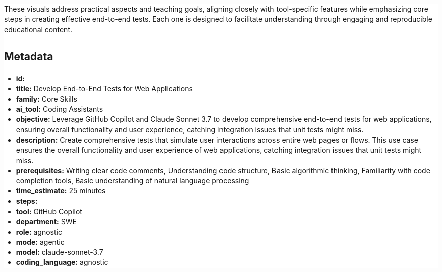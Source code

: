 These visuals address practical aspects and teaching goals, aligning closely with tool-specific features while emphasizing core steps in creating effective end-to-end tests. Each one is designed to facilitate understanding through engaging and reproducible educational content.

## Metadata
* **id:** 
* **title:** Develop End-to-End Tests for Web Applications
* **family:** Core Skills
* **ai_tool:** Coding Assistants
* **objective:** Leverage GitHub Copilot and Claude Sonnet 3.7 to develop comprehensive end-to-end tests for web applications, ensuring overall functionality and user experience, catching integration issues that unit tests might miss.
* **description:** Create comprehensive tests that simulate user interactions across entire web pages or flows. This use case ensures the overall functionality and user experience of web applications, catching integration issues that unit tests might miss.
* **prerequisites:** Writing clear code comments, Understanding code structure, Basic algorithmic thinking, Familiarity with code completion tools, Basic understanding of natural language processing
* **time_estimate:** 25 minutes
* **steps:** 
* **tool:** GitHub Copilot
* **department:** SWE
* **role:** agnostic
* **mode:** agentic
* **model:** claude-sonnet-3.7
* **coding_language:** agnostic
